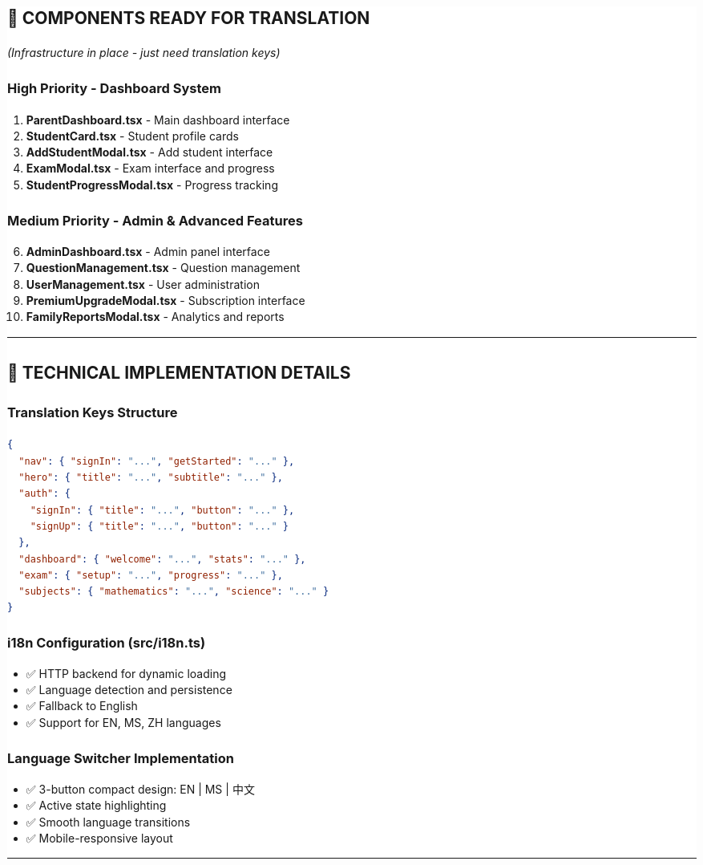 
## 🚀 **COMPONENTS READY FOR TRANSLATION** 
*(Infrastructure in place - just need translation keys)*

### **High Priority - Dashboard System**
1. **ParentDashboard.tsx** - Main dashboard interface
2. **StudentCard.tsx** - Student profile cards
3. **AddStudentModal.tsx** - Add student interface
4. **ExamModal.tsx** - Exam interface and progress
5. **StudentProgressModal.tsx** - Progress tracking

### **Medium Priority - Admin & Advanced Features**
6. **AdminDashboard.tsx** - Admin panel interface
7. **QuestionManagement.tsx** - Question management
8. **UserManagement.tsx** - User administration
9. **PremiumUpgradeModal.tsx** - Subscription interface
10. **FamilyReportsModal.tsx** - Analytics and reports

---

## 🔧 **TECHNICAL IMPLEMENTATION DETAILS**

### **Translation Keys Structure**
```json
{
  "nav": { "signIn": "...", "getStarted": "..." },
  "hero": { "title": "...", "subtitle": "..." },
  "auth": {
    "signIn": { "title": "...", "button": "..." },
    "signUp": { "title": "...", "button": "..." }
  },
  "dashboard": { "welcome": "...", "stats": "..." },
  "exam": { "setup": "...", "progress": "..." },
  "subjects": { "mathematics": "...", "science": "..." }
}
```

### **i18n Configuration (src/i18n.ts)**
- ✅ HTTP backend for dynamic loading
- ✅ Language detection and persistence  
- ✅ Fallback to English
- ✅ Support for EN, MS, ZH languages

### **Language Switcher Implementation**
- ✅ 3-button compact design: EN | MS | 中文
- ✅ Active state highlighting
- ✅ Smooth language transitions
- ✅ Mobile-responsive layout

---
